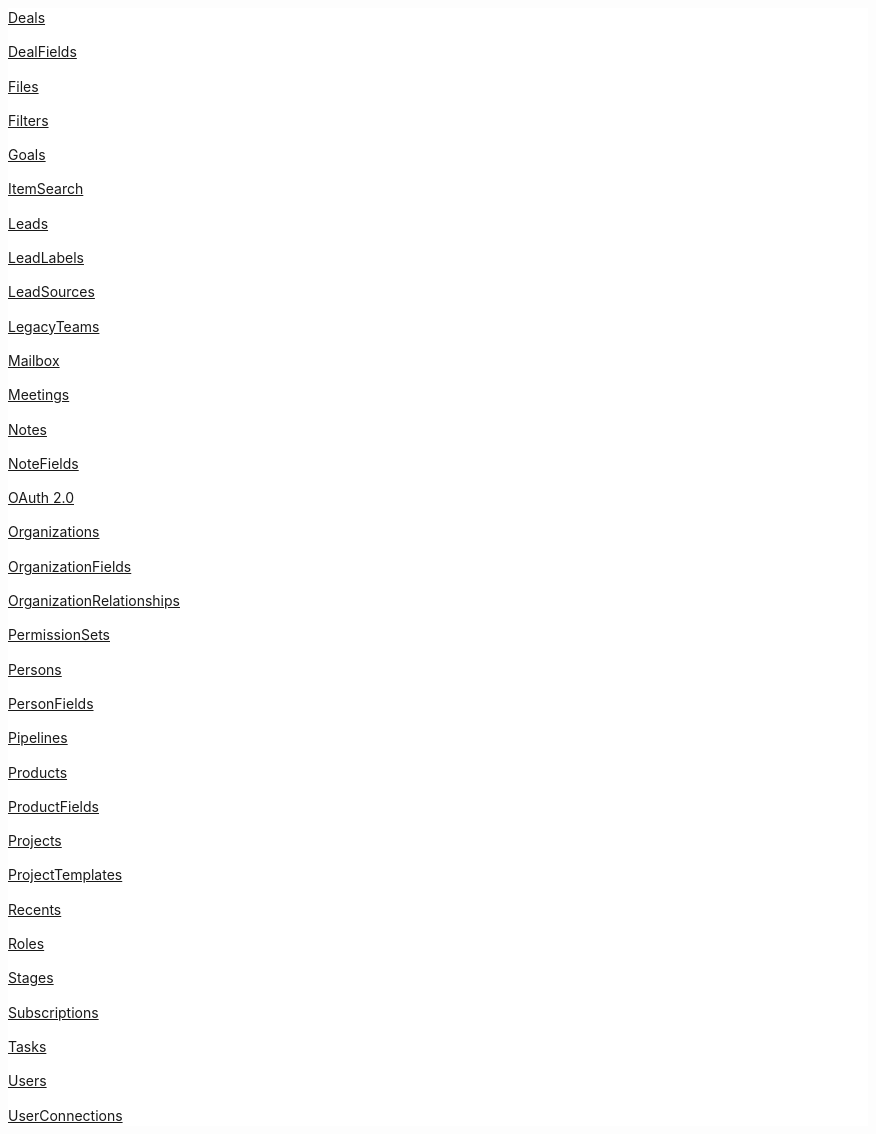 [Deals](https://developers.pipedrive.com/docs/api/v1/Deals)

[DealFields](https://developers.pipedrive.com/docs/api/v1/DealFields)

[Files](https://developers.pipedrive.com/docs/api/v1/Files)

[Filters](https://developers.pipedrive.com/docs/api/v1/Filters)

[Goals](https://developers.pipedrive.com/docs/api/v1/Goals)

[ItemSearch](https://developers.pipedrive.com/docs/api/v1/ItemSearch)

[Leads](https://developers.pipedrive.com/docs/api/v1/Leads)

[LeadLabels](https://developers.pipedrive.com/docs/api/v1/LeadLabels)

[LeadSources](https://developers.pipedrive.com/docs/api/v1/LeadSources)

[LegacyTeams](https://developers.pipedrive.com/docs/api/v1/LegacyTeams)

[Mailbox](https://developers.pipedrive.com/docs/api/v1/Mailbox)

[Meetings](https://developers.pipedrive.com/docs/api/v1/Meetings)

[Notes](https://developers.pipedrive.com/docs/api/v1/Notes)

[NoteFields](https://developers.pipedrive.com/docs/api/v1/NoteFields)

[OAuth 2.0](https://developers.pipedrive.com/docs/api/v1/Oauth)

[Organizations](https://developers.pipedrive.com/docs/api/v1/Organizations)

[OrganizationFields](https://developers.pipedrive.com/docs/api/v1/OrganizationFields)

[OrganizationRelationships](https://developers.pipedrive.com/docs/api/v1/OrganizationRelationships)

[PermissionSets](https://developers.pipedrive.com/docs/api/v1/PermissionSets)

[Persons](https://developers.pipedrive.com/docs/api/v1/Persons)

[PersonFields](https://developers.pipedrive.com/docs/api/v1/PersonFields)

[Pipelines](https://developers.pipedrive.com/docs/api/v1/Pipelines)

[Products](https://developers.pipedrive.com/docs/api/v1/Products)

[ProductFields](https://developers.pipedrive.com/docs/api/v1/ProductFields)

[Projects](https://developers.pipedrive.com/docs/api/v1/Projects)

[ProjectTemplates](https://developers.pipedrive.com/docs/api/v1/ProjectTemplates)

[Recents](https://developers.pipedrive.com/docs/api/v1/Recents)

[Roles](https://developers.pipedrive.com/docs/api/v1/Roles)

[Stages](https://developers.pipedrive.com/docs/api/v1/Stages)

[Subscriptions](https://developers.pipedrive.com/docs/api/v1/Subscriptions)

[Tasks](https://developers.pipedrive.com/docs/api/v1/Tasks)

[Users](https://developers.pipedrive.com/docs/api/v1/Users)

[UserConnections](https://developers.pipedrive.com/docs/api/v1/UserConnections)
